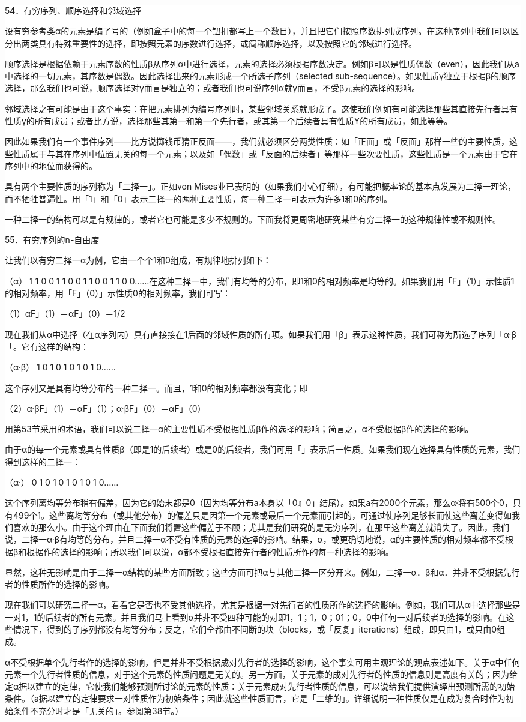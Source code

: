 



54．有穷序列、顺序选择和邻域选择


设有穷参考类α的元素是编了号的（例如盒子中的每一个钮扣都写上一个数目），并且把它们按照序数排列成序列。在这种序列中我们可以区分出两类具有特殊重要性的选择，即按照元素的序数进行选择，或简称顺序选择，以及按照它的邻域进行选择。

顺序选择是根据依赖于元素序数的性质β从序列α中进行选择，元素的选择必须根据序数决定。例如β可以是性质偶数（even），因此我们从a中选择的一切元素，其序数是偶数。因此选择出来的元素形成一个所选子序列（selected sub-sequence）。如果性质γ独立于根据β的顺序选择，那么我们也可说，顺序选择对γ而言是独立的；或者我们也可说序列α就γ而言，不受β元素的选择的影响。

邻域选择之有可能是由于这个事实：在把元素排列为编号序列时，某些邻域关系就形成了。这使我们例如有可能选择那些其直接先行者具有性质γ的所有成员；或者比方说，选择那些其第一和第一个先行者，或其第一个后续者具有性质Y的所有成员，如此等等。

因此如果我们有一个事件序列——比方说掷钱币猜正反面——，我们就必须区分两类性质：如「正面」或「反面」那样一些的主要性质，这些性质属于与其在序列中位置无关的每一个元素；以及如「偶数」或「反面的后续者」等那样一些次要性质，这些性质是一个元素由于它在序列中的地位而获得的。

具有两个主要性质的序列称为「二择一」。正如von Mises业已表明的（如果我们小心仔细），有可能把概率论的基本点发展为二择一理论，而不牺牲普遍性。用「1」和「0」表示二择一的两种主要性质，每一种二择一可表示为许多1和0的序列。

一种二择一的结构可以是有规律的，或者它也可能是多少不规则的。下面我将更周密地研究某些有穷二择一的这种规律性或不规则性。





55．有穷序列的n-自由度


让我们以有穷二择一α为例，它由一个个1和0组成，有规律地排列如下：

（α） 1 1 0 0 1 1 0 0 1 1 0 0 1 1 0 0……在这种二择一中，我们有均等的分布，即1和0的相对频率是均等的。如果我们用「F」（1）」示性质1的相对频率，用「F」（0）」示性质0的相对频率，我们可写：

（1）αF」（1）＝αF」（0）＝1/2

现在我们从α中选择（在α序列内）具有直接接在1后面的邻域性质的所有项。如果我们用「β」表示这种性质，我们可称为所选子序列「α·β「。它有这样的结构：

（α·β） 1 0 1 0 1 0 1 0 1 0……

这个序列又是具有均等分布的一种二择一。而且，1和0的相对频率都没有变化；即

（2）α·βF」（1）＝αF」（1）；α·βF」（0）＝αF」（0）

用第53节采用的术语，我们可以说二择一α的主要性质不受根据性质β作的选择的影响；简言之，α不受根据β作的选择的影响。

由于α的每一个元素或具有性质β（即是1的后续者）或是0的后续者，我们可用「」表示后一性质。如果我们现在选择具有性质的元素，我们得到这样的二择一：

（α·） 0 1 0 1 0 1 0 1 0 1 0……

这个序列离均等分布稍有偏差，因为它的始末都是0（因为均等分布a本身以「0』0」结尾）。如果a有2000个元素，那么α·将有500个0，只有499个1。这些离均等分布（或其他分布）的偏差只是因第一个元素或最后一个元素而引起的，可通过使序列足够长而使这些离差变得如我们喜欢的那么小。由于这个理由在下面我们将置这些偏差于不顾；尤其是我们研究的是无穷序列，在那里这些离差就消失了。因此，我们说，二择一α·β有均等的分布，并且二择一α不受有性质的元素的选择的影响。结果，α，或更确切地说，α的主要性质的相对频率都不受根据β和根据作的选择的影响；所以我们可以说，α都不受根据直接先行者的性质所作的每一种选择的影响。

显然，这种无影响是由于二择一α结构的某些方面所致；这些方面可把α与其他二择一区分开来。例如，二择一α．β和α．并非不受根据先行者的性质所作的选择的影响。

现在我们可以研究二择一α，看看它是否也不受其他选择，尤其是根据一对先行者的性质所作的选择的影响。例如，我们可从α中选择那些是一对1，1的后续者的所有元素。并且我们马上看到α并非不受四种可能的对即1，1；1，0；01；0，0中任何一对后续者的选择的影响。在这些情况下，得到的子序列都没有均等分布；反之，它们全都由不间断的块（blocks，或「反复」iterations）组成，即只由1，或只由0组成。

α不受根据单个先行者作的选择的影响，但是并非不受根据成对先行者的选择的影响，这个事实可用主观理论的观点表述如下。关于α中任何元素一个先行者性质的信息，对于这个元素的性质问题是无关的。另一方面，关于元素的成对先行者的性质的信息则是高度有关的；因为给定α据以建立的定律，它使我们能够预测所讨论的元素的性质：关于元素成对先行者性质的信息，可以说给我们提供演绎出预测所需的初始条件。（a据以建立的定律要求一对性质作为初始条件；因此就这些性质而言，它是「二维的」。详细说明一种性质仅是在成为复合时作为初始条件不充分时才是「无关的」。参阅第38节。）
